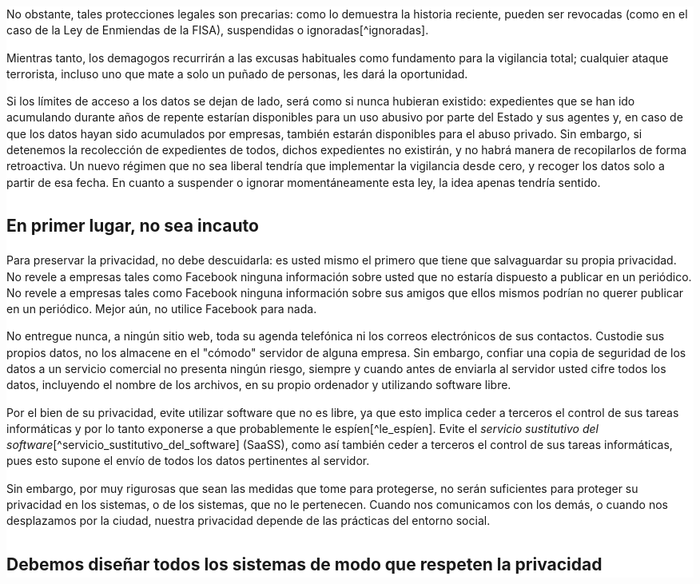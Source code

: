 No obstante, tales protecciones legales son precarias: como lo demuestra
la historia reciente, pueden ser revocadas (como en el caso de la Ley
de Enmiendas de la FISA), suspendidas o ignoradas[^ignoradas].

Mientras tanto, los demagogos recurrirán a las excusas habituales como
fundamento para la vigilancia total; cualquier ataque terrorista, incluso
uno que mate a solo un puñado de personas, les dará la oportunidad.

Si los límites de acceso a los datos se dejan de lado, será como si
nunca hubieran existido: expedientes que se han ido acumulando durante
años de repente estarían disponibles para un uso abusivo por parte del
Estado y sus agentes y, en caso de que los datos hayan sido acumulados
por empresas, también estarán disponibles para el abuso privado. Sin
embargo, si detenemos la recolección de expedientes de todos, dichos
expedientes no existirán, y no habrá manera de recopilarlos de
forma retroactiva. Un nuevo régimen que no sea liberal tendría que
implementar la vigilancia desde cero, y recoger los datos solo a partir
de esa fecha. En cuanto a suspender o ignorar momentáneamente esta ley,
la idea apenas tendría sentido.

## En primer lugar, no sea incauto

Para preservar la privacidad, no debe descuidarla: es usted mismo el
primero que tiene que salvaguardar su propia privacidad. No revele a
empresas tales como Facebook ninguna información sobre usted que no
estaría dispuesto a publicar en un periódico. No revele a empresas
tales como Facebook ninguna información sobre sus amigos que ellos
mismos podrían no querer publicar en un periódico. Mejor aún, no
utilice Facebook para nada.

No entregue nunca, a ningún sitio web, toda su agenda telefónica ni
los correos electrónicos de sus contactos. Custodie sus propios datos,
no los almacene en el "cómodo" servidor de alguna empresa. Sin embargo,
confiar una copia de seguridad de los datos a un servicio comercial no
presenta ningún riesgo, siempre y cuando antes de enviarla al servidor
usted cifre todos los datos, incluyendo el nombre de los archivos,
en su propio ordenador y utilizando software libre.

Por el bien de su privacidad, evite utilizar software que no es libre,
ya que esto implica ceder a terceros el control de sus tareas
informáticas y por lo tanto exponerse a que probablemente le
espíen[^le_espíen]. Evite el *servicio sustitutivo del
software*[^servicio_sustitutivo_del_software] (SaaSS), como así también
ceder a terceros el control de sus tareas informáticas, pues esto supone
el envío de todos los datos pertinentes al servidor.

Sin embargo, por muy rigurosas que sean las medidas que tome para
protegerse, no serán suficientes para proteger su privacidad en los
sistemas, o de los sistemas, que no le pertenecen. Cuando nos comunicamos
con los demás, o cuando nos desplazamos por la ciudad, nuestra privacidad
depende de las prácticas del entorno social.

## Debemos diseñar todos los sistemas de modo que respeten la privacidad


[^Historial]: #History
[^un_instrumento_de_poder_injusto]: https://gnu.org/philosophy/free-software-even-more-important.html
[^cualquiera_en_cualquier_parte]: #exportcontrol
[^copyleft]: https://gnu.org/copyleft/copyleft.html
[^es_mejor_usar_el_copyleft]: https://gnu.org/philosophy/pragmatic.html
[^el_software_libre_sin_copyleft]: https://gnu.org/philosophy/categories.html#Non-CopyleftedFreeSoftware
[^categorías_del_software_libre]: https://gnu.org/philosophy/categories.html
[^vender_copias]: https://gnu.org/philosophy/selling.html
[^palabras_y_frases_confusas_que_vale_la_pena_evitar]: https://gnu.org/philosophy/words-to-avoid.html
[^lista_de_licencias]: https://gnu.org/licenses/license-list.es.html
[^licensing@gnu.org]: licensing@gnu.org
[^Los_manuales_de_software_deben_ser_libres]: https://gnu.org/philosophy/free-doc.html
[^Wikipedia]: http://wikipedia.org
[^obras_culturales_libres]: http://freedomdefined.org
[^nunca_se_refiere_a_la_libertad]: https://gnu.org/philosophy/open-source-misses-the-point.html
[^ndt1]: Nota del traductor: El nombre es un juego de palabras en
[^dominio_público]: https://gnu.org/philosophy/categories.es.html#PublicDomainSoftware
[^software_privativo]: https://gnu.org/philosophy/categories.es.html#ProprietarySoftware
[^Proyecto_GNU]: https://gnu.org/gnu/thegnuproject.es.html
[^incentivo]: https://gnu.org/philosophy/pragmatic.es.html
[^mejoras]: https://gnu.org/prep/tasks.html
[^software_libre]: https://gnu.org/philosophy/free-sw.es.html
[^gpl_html]: https://gnu.org/copyleft/gpl.html
[^gpl_texto]: https://gnu.org/copyleft/gpl.txt
[^gpl_texinfo]: https://gnu.org/copyleft/gpl.texi
[^preguntas_frecuentes]: https://gnu.org/licenses/gpl-faq.es.html
[^por_qué_la_FSF_obtiene_las_asignaciones_de_copyright_de_sus_colaboradores]: https://gnu.org/licenses/why-assign.es.html
[^agpl_html]: https://gnu.org/licenses/agpl.html
[^agpl_texto]: https://gnu.org/licenses/agpl.txt
[^agpl_texinfo]: https://gnu.org/licenses/agpl.texi
[^lgpl_html]: https://gnu.org/licenses/lgpl.html
[^lgpl_texto]: https://gnu.org/licenses/lgpl.txt
[^lgpl_texinfo]: https://gnu.org/licenses/lgpl.texi
[^Por_qué_en_su_próxima_biblioteca_no_debería_utilizar_la_Lesser_GPL]: https://gnu.org/philosophy/why-not-lgpl.html
[^fdl_html]: https://gnu.org/licenses/fdl.html
[^fdl_texto]: https://gnu.org/licenses/fdl.txt
[^fdl_texinfo]: https://gnu.org/copyleft/fdl.texi
[^página_de_instrucciones_para_licenciar_su_software]: https://gnu.org/copyleft/gpl-howto.html
[^final]: https://gnu.org/copyleft/fdl.html#addendum
[^página_de_instrucciones_de_la_GFDL]: https://gnu.org/copyleft/fdl-howto.html
[^tenga_cuidado_cuando_la_incluya_en_una_página_web]: https://en.wikipedia.org/wiki/Copyleft#Symbol
[^1]:  Esta expresión resultó poco precisa. La intención era decir que
[^2]: La expresión "regalar" es otro indicio de que yo todavía no
[^3]: Aquí también omití distinguir cuidadosamente entre los dos
[^4]: Ya existen varias compañías de este tipo.
[^5]: Aunque es una organizacioón sin ánimo de lucro más que una
[^6]: Un grupo de empresas de informática alrededor de 1991 reunió fondos
[^7]: Creo que me equivoqué al decir que el software privativo era la
[^8]: En la década de 1980 todavía no me había dado cuenta de lo confuso
[^9]: Posteriormente aprendimos a distinguir entre "software libre" y
[^1b]: GNU se pronuncia en inglés de forma muy
[^2b]: Véase http://es.wikipedia.org/wiki/Caso\_XYZ para más información
[^3]: En inglés, el término "free" puede referirse tanto a la libertad
[^privativas]: https://gnu.org/philosophy/categories.html#ProprietarySoftware
[^lista_de_proyectos_prioritarios]: http://fsf.org/campaigns/priority-projects
[^se_busca_ayuda]: http://savannah.gnu.org/people/?type_id=1
[^Palabras_y_frases_confusas_que_vale_la_pena_evitar]: https://gnu.org/philosophy/words-to-avoid.html#GiveAwaySoftware
[^comprar_artículos_de_la_FSF]: https://gnu.org/order/order.html
[^una_explicación_más_amplia]: https://gnu.org/philosophy/not-ipr.html
[^palabras_y_frases_confusas_que_vale_la_pena_evitar]: https://gnu.org/philosophy/words-to-avoid.html#Freeware
[^solo_a_Microsoft]: https://gnu.org/philosophy/microsoft.html
[^gestión_digital_de_restricciones]: http://DefectiveByDesign.org
[^Richard_Stallman]: http://www.stallman.org/
[^alentar_la_difusión_del_software_libre]: https://gnu.org/philosophy/why-copyleft.es.html
[^copyleft]: https://gnu.org/copyleft
[^hizo_que_X11R6.4_no_fuese_software_libre]: https://gnu.org/philosophy/x.es.html
[^sociedad_libre]: http://shop.fsf.org/product/free-software-free-society/
[^arstechnica]: http://arstechnica.com/security/2013/06/nsa-gets-early-access-to-zero-day-data-from-microsoft-others/
[^1]: En inglés, el término "free" puede significar "libre" o "gratuito".
[^2]: Adaptación de "*iThings*", término ideado para referirse de manera
[Wired]: http://www.wired.com/opinion/2013/09/why-free-software-is-more-important-now-than-ever-before
[Algunas_sugerencias_para_colaborar_con_el_movimiento_del_software_libre]: https://gnu.org/help
[libertades_esenciales]: https://gnu.org/philosophy/free-sw.html
[los_programas_privativos_están_diseñados_para_espiar_a_los_usuarios,_restringirlos,_censurarlos_y_abusar_de_ellos]: https://gnu.org/philosophy/proprietary.html
[GNU]: https://gnu.org/gnu/the-gnu-project.html
[GNU_Linux]: https://gnu.org/gnu/gnu-linux-faq.html
[a_quién_sirve_realmente_ese_servidor]: https://gnu.org/philosophy/who-does-that-server-really-serve.html
[desarrollando_software_libre]: https://gnu.org/licenses/license-recommendations.html
[^1]: En inglés, "jailbraking": fuga de la cárcel.
[software_que_respeta_la_libertad_de_los_usuarios]: https://gnu.org/philosophy/free-sw.html
[gestión_digital_de_restricciones_DRM]: http://www.defectivebydesign.org/what_is_drm
[software_como_servicio]: https://gnu.org/philosophy/who-does-that-server-really-serve.html